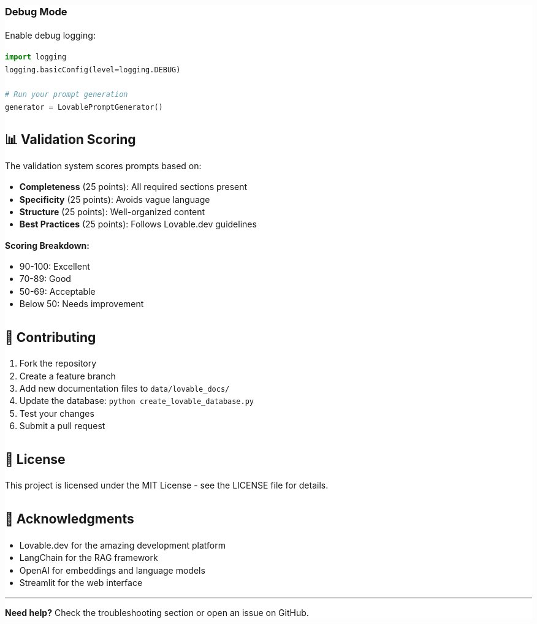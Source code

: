 ### Debug Mode

Enable debug logging:

```python
import logging
logging.basicConfig(level=logging.DEBUG)

# Run your prompt generation
generator = LovablePromptGenerator()
```

## 📊 Validation Scoring

The validation system scores prompts based on:

- **Completeness** (25 points): All required sections present
- **Specificity** (25 points): Avoids vague language
- **Structure** (25 points): Well-organized content
- **Best Practices** (25 points): Follows Lovable.dev guidelines

**Scoring Breakdown:**
- 90-100: Excellent
- 70-89: Good
- 50-69: Acceptable
- Below 50: Needs improvement

## 🤝 Contributing

1. Fork the repository
2. Create a feature branch
3. Add new documentation files to `data/lovable_docs/`
4. Update the database: `python create_lovable_database.py`
5. Test your changes
6. Submit a pull request

## 📄 License

This project is licensed under the MIT License - see the LICENSE file for details.

## 🙏 Acknowledgments

- Lovable.dev for the amazing development platform
- LangChain for the RAG framework
- OpenAI for embeddings and language models
- Streamlit for the web interface

---

**Need help?** Check the troubleshooting section or open an issue on GitHub.

